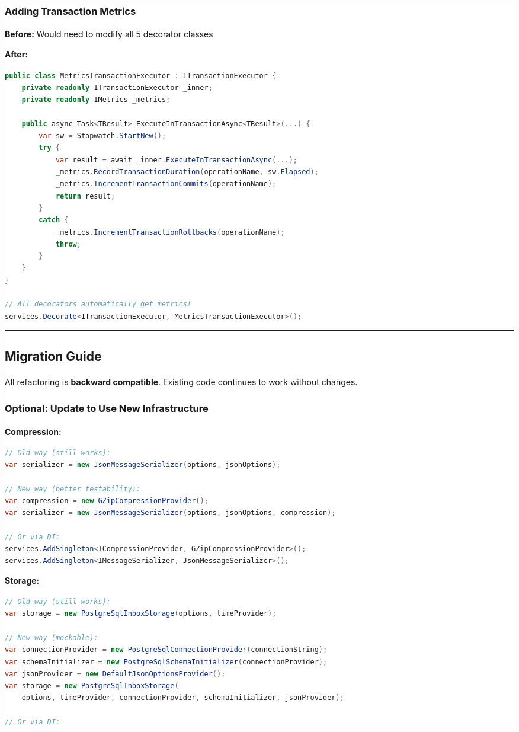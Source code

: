 
### Adding Transaction Metrics

**Before:** Would need to modify all 5 decorator classes

**After:**
```csharp
public class MetricsTransactionExecutor : ITransactionExecutor {
    private readonly ITransactionExecutor _inner;
    private readonly IMetrics _metrics;

    public async Task<TResult> ExecuteInTransactionAsync<TResult>(...) {
        var sw = Stopwatch.StartNew();
        try {
            var result = await _inner.ExecuteInTransactionAsync(...);
            _metrics.RecordTransactionDuration(operationName, sw.Elapsed);
            _metrics.IncrementTransactionCommits(operationName);
            return result;
        }
        catch {
            _metrics.IncrementTransactionRollbacks(operationName);
            throw;
        }
    }
}

// All decorators automatically get metrics!
services.Decorate<ITransactionExecutor, MetricsTransactionExecutor>();
```

---

## Migration Guide

All refactoring is **backward compatible**. Existing code continues to work without changes.

### Optional: Update to Use New Infrastructure

**Compression:**
```csharp
// Old way (still works):
var serializer = new JsonMessageSerializer(options, jsonOptions);

// New way (better testability):
var compression = new GZipCompressionProvider();
var serializer = new JsonMessageSerializer(options, jsonOptions, compression);

// Or via DI:
services.AddSingleton<ICompressionProvider, GZipCompressionProvider>();
services.AddSingleton<IMessageSerializer, JsonMessageSerializer>();
```

**Storage:**
```csharp
// Old way (still works):
var storage = new PostgreSqlInboxStorage(options, timeProvider);

// New way (mockable):
var connectionProvider = new PostgreSqlConnectionProvider(connectionString);
var schemaInitializer = new PostgreSqlSchemaInitializer(connectionProvider);
var jsonProvider = new DefaultJsonOptionsProvider();
var storage = new PostgreSqlInboxStorage(
    options, timeProvider, connectionProvider, schemaInitializer, jsonProvider);

// Or via DI:
```